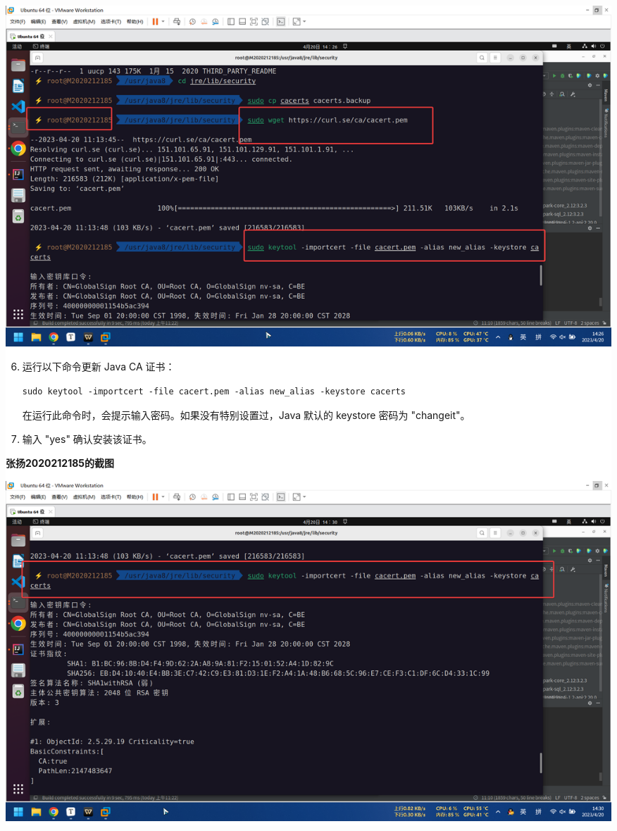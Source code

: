    ![image-20230420142915297](./assets/image-20230420142915297.png)
   
6. 运行以下命令更新 Java CA 证书：

   ```shell
   sudo keytool -importcert -file cacert.pem -alias new_alias -keystore cacerts
   ```

   在运行此命令时，会提示输入密码。如果没有特别设置过，Java 默认的 keystore 密码为 "changeit"。

7. 输入 "yes" 确认安装该证书。

**张扬2020212185的截图**

![image-20230420143021643](./assets/image-20230420143021643.png)
